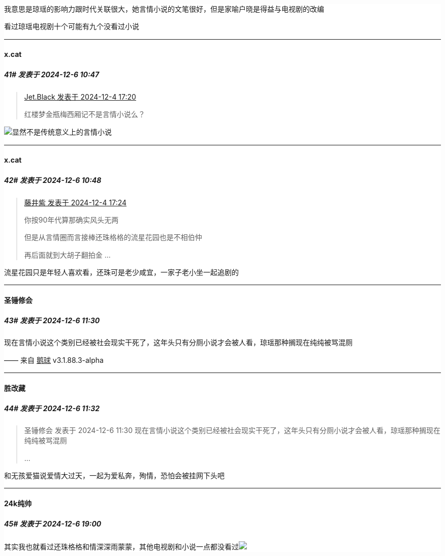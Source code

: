 我意思是琼瑶的影响力跟时代关联很大，她言情小说的文笔很好，但是家喻户晓是得益与电视剧的改编

看过琼瑶电视剧十个可能有九个没看过小说


*****

####  x.cat  
##### 41#       发表于 2024-12-6 10:47

<blockquote><a href="httphttps://bbs.saraba1st.com/2b/forum.php?mod=redirect&amp;goto=findpost&amp;pid=66843218&amp;ptid=2209351" target="_blank">Jet.Black 发表于 2024-12-4 17:20</a>

红楼梦金瓶梅西厢记不是言情小说么？</blockquote>
<img src="https://static.saraba1st.com/image/smiley/face2017/002.png" referrerpolicy="no-referrer">显然不是传统意义上的言情小说

*****

####  x.cat  
##### 42#       发表于 2024-12-6 10:48

<blockquote><a href="httphttps://bbs.saraba1st.com/2b/forum.php?mod=redirect&amp;goto=findpost&amp;pid=66843247&amp;ptid=2209351" target="_blank">藤井紫 发表于 2024-12-4 17:24</a>

你按90年代算那确实风头无两

但是从言情圈而言接棒还珠格格的流星花园也是不相伯仲

再后面就到大胡子翻拍金 ...</blockquote>
流星花园只是年轻人喜欢看，还珠可是老少咸宜，一家子老小坐一起追剧的


*****

####  圣锤修会  
##### 43#       发表于 2024-12-6 11:30

现在言情小说这个类别已经被社会现实干死了，这年头只有分厕小说才会被人看，琼瑶那种搁现在纯纯被骂混厕

—— 来自 [鹅球](https://www.pgyer.com/xfPejhuq) v3.1.88.3-alpha


*****

####  胜改藏  
##### 44#       发表于 2024-12-6 11:32

<blockquote>圣锤修会 发表于 2024-12-6 11:30
现在言情小说这个类别已经被社会现实干死了，这年头只有分厕小说才会被人看，琼瑶那种搁现在纯纯被骂混厕

 ...</blockquote>
和无孩爱猫说爱情大过天，一起为爱私奔，殉情，恐怕会被挂网下头吧


*****

####  24k纯帅  
##### 45#       发表于 2024-12-6 19:00

其实我也就看过还珠格格和情深深雨蒙蒙，其他电视剧和小说一点都没看过<img src="https://static.saraba1st.com/image/smiley/face2017/065.png" referrerpolicy="no-referrer">

